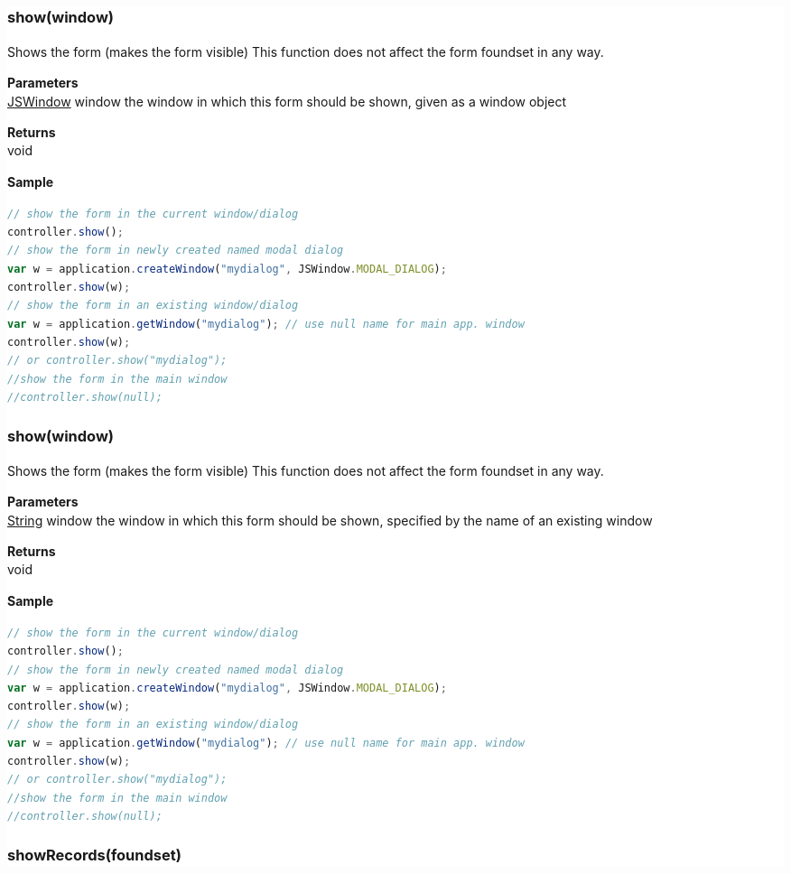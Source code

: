 ### show(window)

Shows the form (makes the form visible) This function does not affect the form foundset in any way.

**Parameters**\
[JSWindow](../../application/jswindow.md) window the window in which this form should be shown, given as a window object

**Returns**\
void

**Sample**

```javascript
// show the form in the current window/dialog
controller.show();
// show the form in newly created named modal dialog
var w = application.createWindow("mydialog", JSWindow.MODAL_DIALOG);
controller.show(w);
// show the form in an existing window/dialog
var w = application.getWindow("mydialog"); // use null name for main app. window
controller.show(w);
// or controller.show("mydialog");
//show the form in the main window
//controller.show(null);
```

### show(window)

Shows the form (makes the form visible) This function does not affect the form foundset in any way.

**Parameters**\
[String](../../js-lib/string.md) window the window in which this form should be shown, specified by the name of an existing window

**Returns**\
void

**Sample**

```javascript
// show the form in the current window/dialog
controller.show();
// show the form in newly created named modal dialog
var w = application.createWindow("mydialog", JSWindow.MODAL_DIALOG);
controller.show(w);
// show the form in an existing window/dialog
var w = application.getWindow("mydialog"); // use null name for main app. window
controller.show(w);
// or controller.show("mydialog");
//show the form in the main window
//controller.show(null);
```

### showRecords(foundset)
